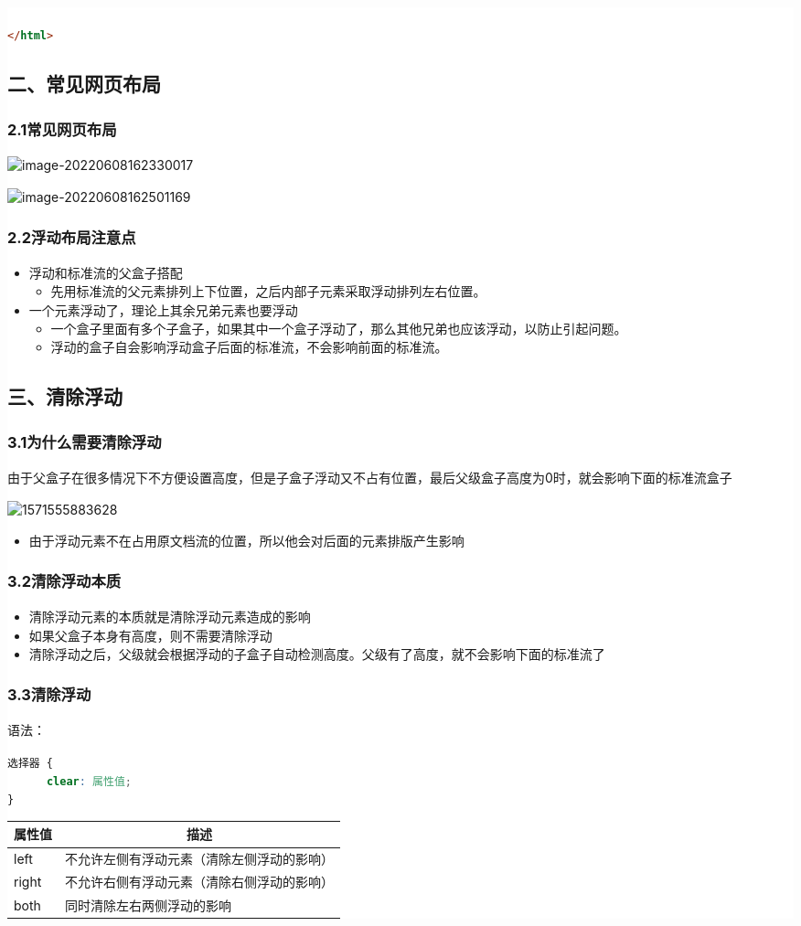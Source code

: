```html

</html>
```

## 二、常见网页布局

### 2.1常见网页布局

![image-20220608162330017](https://raw.githubusercontent.com/liujunweipython/tuchuang/main/image-20220608162330017.png)

![image-20220608162501169](https://raw.githubusercontent.com/liujunweipython/tuchuang/main/image-20220608162501169.png)





### 2.2浮动布局注意点

- 浮动和标准流的父盒子搭配
  - 先用标准流的父元素排列上下位置，之后内部子元素采取浮动排列左右位置。
- 一个元素浮动了，理论上其余兄弟元素也要浮动
  - 一个盒子里面有多个子盒子，如果其中一个盒子浮动了，那么其他兄弟也应该浮动，以防止引起问题。
  - 浮动的盒子自会影响浮动盒子后面的标准流，不会影响前面的标准流。

## 三、清除浮动

### 3.1为什么需要清除浮动

由于父盒子在很多情况下不方便设置高度，但是子盒子浮动又不占有位置，最后父级盒子高度为0时，就会影响下面的标准流盒子

![1571555883628](https://raw.githubusercontent.com/liujunweipython/tuchuang/main/1571555883628.png)

- 由于浮动元素不在占用原文档流的位置，所以他会对后面的元素排版产生影响

### 3.2清除浮动本质

- 清除浮动元素的本质就是清除浮动元素造成的影响
- 如果父盒子本身有高度，则不需要清除浮动
- 清除浮动之后，父级就会根据浮动的子盒子自动检测高度。父级有了高度，就不会影响下面的标准流了

### 3.3清除浮动

语法：

```css
选择器 {
      clear: 属性值;
}
```

| 属性值 | 描述                                       |
| ------ | ------------------------------------------ |
| left   | 不允许左侧有浮动元素（清除左侧浮动的影响） |
| right  | 不允许右侧有浮动元素（清除右侧浮动的影响） |
| both   | 同时清除左右两侧浮动的影响                 |
